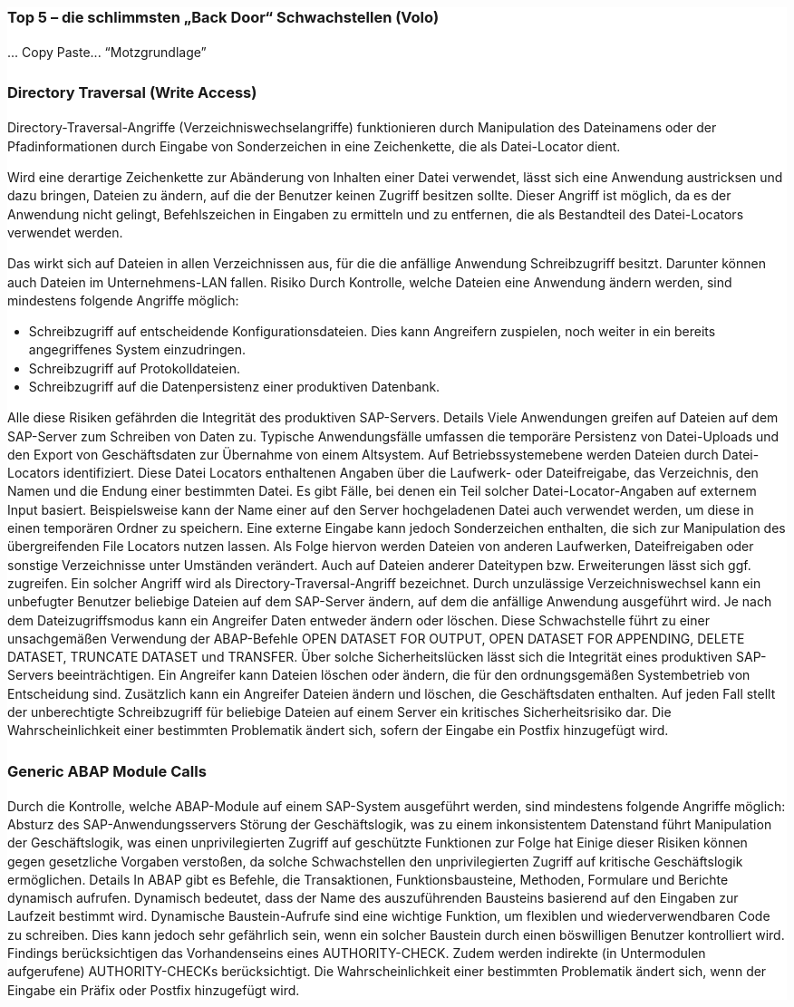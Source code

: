 ### Top 5 – die schlimmsten „Back Door“ Schwachstellen (Volo)

... Copy Paste... “Motzgrundlage”

### Directory Traversal (Write Access)

Directory-Traversal-Angriffe (Verzeichniswechselangriffe) funktionieren durch Manipulation des Dateinamens oder der Pfadinformationen durch Eingabe von Sonderzeichen in eine Zeichenkette, die als Datei-Locator dient.

Wird eine derartige Zeichenkette zur Abänderung von Inhalten einer Datei verwendet, lässt sich eine Anwendung austricksen und dazu bringen, Dateien zu ändern, auf die der Benutzer keinen Zugriff besitzen sollte. Dieser Angriff ist möglich, da es der Anwendung nicht gelingt, Befehlszeichen in Eingaben zu ermitteln und zu entfernen, die als Bestandteil des Datei-Locators verwendet werden.

Das wirkt sich auf Dateien in allen Verzeichnissen aus, für die die anfällige Anwendung Schreibzugriff besitzt. Darunter können auch Dateien im Unternehmens-LAN fallen. Risiko Durch Kontrolle, welche Dateien eine Anwendung ändern werden, sind mindestens folgende Angriffe möglich:

- Schreibzugriff auf entscheidende Konfigurationsdateien. Dies kann Angreifern zuspielen, noch weiter in ein bereits angegriffenes System einzudringen.
- Schreibzugriff auf Protokolldateien.
- Schreibzugriff auf die Datenpersistenz einer produktiven Datenbank.

Alle diese Risiken gefährden die Integrität des produktiven SAP-Servers. Details Viele Anwendungen greifen auf Dateien auf dem SAP-Server zum Schreiben von Daten zu. Typische Anwendungsfälle umfassen die temporäre Persistenz von Datei-Uploads und den Export von Geschäftsdaten zur Übernahme von einem Altsystem. Auf Betriebssystemebene werden Dateien durch Datei-Locators identifiziert. Diese Datei Locators enthaltenen Angaben über die Laufwerk- oder Dateifreigabe, das Verzeichnis, den Namen und die Endung einer bestimmten Datei. Es gibt Fälle, bei denen ein Teil solcher Datei-Locator-Angaben auf externem Input basiert. Beispielsweise kann der Name einer auf den Server hochgeladenen Datei auch verwendet werden, um diese in einen temporären Ordner zu speichern. Eine externe Eingabe kann jedoch Sonderzeichen enthalten, die sich zur Manipulation des übergreifenden File Locators nutzen lassen. Als Folge hiervon werden Dateien von anderen Laufwerken, Dateifreigaben oder sonstige Verzeichnisse unter Umständen verändert. Auch auf Dateien anderer Dateitypen bzw. Erweiterungen lässt sich ggf. zugreifen. Ein solcher Angriff wird als Directory-Traversal-Angriff bezeichnet. Durch unzulässige Verzeichniswechsel kann ein unbefugter Benutzer beliebige Dateien auf dem SAP-Server ändern, auf dem die anfällige Anwendung ausgeführt wird. Je nach dem Dateizugriffsmodus kann ein Angreifer Daten entweder ändern oder löschen. Diese Schwachstelle führt zu einer unsachgemäßen Verwendung der ABAP-Befehle OPEN DATASET FOR OUTPUT, OPEN DATASET FOR APPENDING, DELETE DATASET, TRUNCATE DATASET und TRANSFER. Über solche Sicherheitslücken lässt sich die Integrität eines produktiven SAP-Servers beeinträchtigen. Ein Angreifer kann Dateien löschen oder ändern, die für den ordnungsgemäßen Systembetrieb von Entscheidung sind. Zusätzlich kann ein Angreifer Dateien ändern und löschen, die Geschäftsdaten enthalten. Auf jeden Fall stellt der unberechtigte Schreibzugriff für beliebige Dateien auf einem Server ein kritisches Sicherheitsrisiko dar. Die Wahrscheinlichkeit einer bestimmten Problematik ändert sich, sofern der Eingabe ein Postfix hinzugefügt wird.

### Generic ABAP Module Calls

Durch die Kontrolle, welche ABAP-Module auf einem SAP-System ausgeführt werden, sind mindestens folgende Angriffe möglich: Absturz des SAP-Anwendungsservers Störung der Geschäftslogik, was zu einem inkonsistentem Datenstand führt Manipulation der Geschäftslogik, was einen unprivilegierten Zugriff auf geschützte Funktionen zur Folge hat Einige dieser Risiken können gegen gesetzliche Vorgaben verstoßen, da solche Schwachstellen den unprivilegierten Zugriff auf kritische Geschäftslogik ermöglichen. Details In ABAP gibt es Befehle, die Transaktionen, Funktionsbausteine, Methoden, Formulare und Berichte dynamisch aufrufen. Dynamisch bedeutet, dass der Name des auszuführenden Bausteins basierend auf den Eingaben zur Laufzeit bestimmt wird. Dynamische Baustein-Aufrufe sind eine wichtige Funktion, um flexiblen und wiederverwendbaren Code zu schreiben. Dies kann jedoch sehr gefährlich sein, wenn ein solcher Baustein durch einen böswilligen Benutzer kontrolliert wird. Findings berücksichtigen das Vorhandenseins eines AUTHORITY-CHECK. Zudem werden indirekte (in Untermodulen aufgerufene) AUTHORITY-CHECKs berücksichtigt. Die Wahrscheinlichkeit einer bestimmten Problematik ändert sich, wenn der Eingabe ein Präfix oder Postfix hinzugefügt wird.
